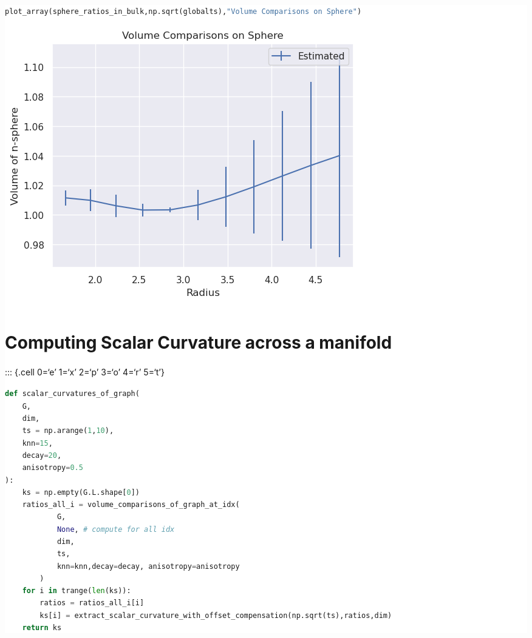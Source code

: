 ``` python
plot_array(sphere_ratios_in_bulk,np.sqrt(globalts),"Volume Comparisons on Sphere")
```

![](Curvature%20by%20Quadratic%20Fitting_files/figure-commonmark/cell-35-output-1.png)

# Computing Scalar Curvature across a manifold

::: {.cell 0=‘e’ 1=‘x’ 2=‘p’ 3=‘o’ 4=‘r’ 5=‘t’}

``` python
def scalar_curvatures_of_graph(
    G, 
    dim,
    ts = np.arange(1,10),
    knn=15,
    decay=20, 
    anisotropy=0.5
):
    ks = np.empty(G.L.shape[0])
    ratios_all_i = volume_comparisons_of_graph_at_idx(
            G,
            None, # compute for all idx
            dim,
            ts,
            knn=knn,decay=decay, anisotropy=anisotropy
        )
    for i in trange(len(ks)):
        ratios = ratios_all_i[i]
        ks[i] = extract_scalar_curvature_with_offset_compensation(np.sqrt(ts),ratios,dim)
    return ks
```
